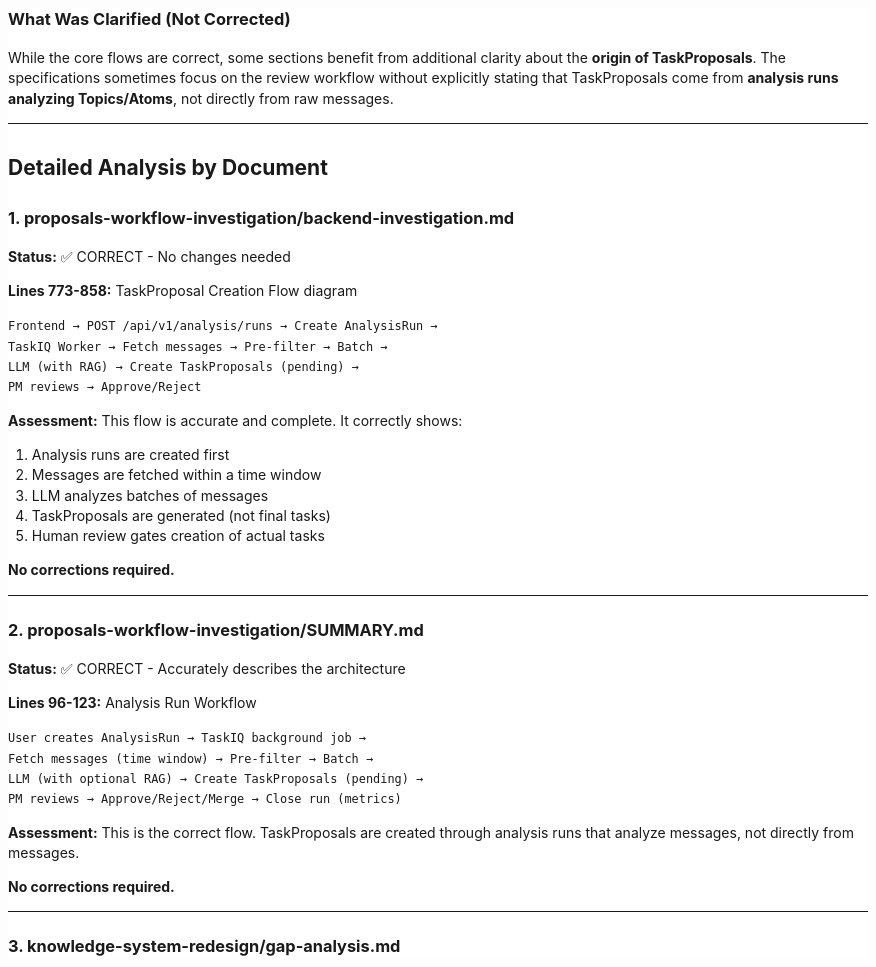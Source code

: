 ### What Was Clarified (Not Corrected)

While the core flows are correct, some sections benefit from additional clarity about the **origin of TaskProposals**. The specifications sometimes focus on the review workflow without explicitly stating that TaskProposals come from **analysis runs analyzing Topics/Atoms**, not directly from raw messages.

---

## Detailed Analysis by Document

### 1. proposals-workflow-investigation/backend-investigation.md

**Status:** ✅ CORRECT - No changes needed

**Lines 773-858:** TaskProposal Creation Flow diagram
```
Frontend → POST /api/v1/analysis/runs → Create AnalysisRun →
TaskIQ Worker → Fetch messages → Pre-filter → Batch →
LLM (with RAG) → Create TaskProposals (pending) →
PM reviews → Approve/Reject
```

**Assessment:** This flow is accurate and complete. It correctly shows:
1. Analysis runs are created first
2. Messages are fetched within a time window
3. LLM analyzes batches of messages
4. TaskProposals are generated (not final tasks)
5. Human review gates creation of actual tasks

**No corrections required.**

---

### 2. proposals-workflow-investigation/SUMMARY.md

**Status:** ✅ CORRECT - Accurately describes the architecture

**Lines 96-123:** Analysis Run Workflow
```
User creates AnalysisRun → TaskIQ background job →
Fetch messages (time window) → Pre-filter → Batch →
LLM (with optional RAG) → Create TaskProposals (pending) →
PM reviews → Approve/Reject/Merge → Close run (metrics)
```

**Assessment:** This is the correct flow. TaskProposals are created through analysis runs that analyze messages, not directly from messages.

**No corrections required.**

---

### 3. knowledge-system-redesign/gap-analysis.md
